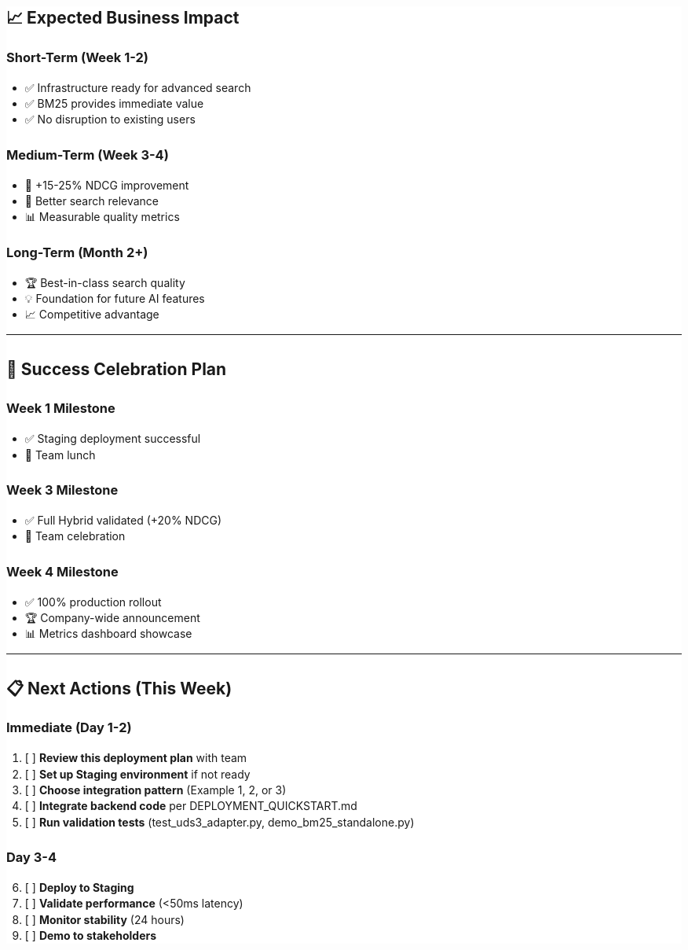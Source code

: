 
## 📈 Expected Business Impact

### Short-Term (Week 1-2)
- ✅ Infrastructure ready for advanced search
- ✅ BM25 provides immediate value
- ✅ No disruption to existing users

### Medium-Term (Week 3-4)
- 🚀 +15-25% NDCG improvement
- 🎯 Better search relevance
- 📊 Measurable quality metrics

### Long-Term (Month 2+)
- 🏆 Best-in-class search quality
- 💡 Foundation for future AI features
- 📈 Competitive advantage

---

## 🎉 Success Celebration Plan

### Week 1 Milestone
- ✅ Staging deployment successful
- 🍕 Team lunch

### Week 3 Milestone
- ✅ Full Hybrid validated (+20% NDCG)
- 🎂 Team celebration

### Week 4 Milestone
- ✅ 100% production rollout
- 🏆 Company-wide announcement
- 📊 Metrics dashboard showcase

---

## 📋 Next Actions (This Week)

### Immediate (Day 1-2)
1. [ ] **Review this deployment plan** with team
2. [ ] **Set up Staging environment** if not ready
3. [ ] **Choose integration pattern** (Example 1, 2, or 3)
4. [ ] **Integrate backend code** per DEPLOYMENT_QUICKSTART.md
5. [ ] **Run validation tests** (test_uds3_adapter.py, demo_bm25_standalone.py)

### Day 3-4
6. [ ] **Deploy to Staging**
7. [ ] **Validate performance** (<50ms latency)
8. [ ] **Monitor stability** (24 hours)
9. [ ] **Demo to stakeholders**
